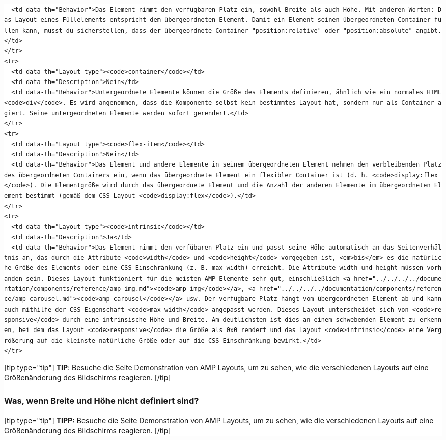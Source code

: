       <td data-th="Behavior">Das Element nimmt den verfügbaren Platz ein, sowohl Breite als auch Höhe. Mit anderen Worten: Das Layout eines Füllelements entspricht dem übergeordneten Element. Damit ein Element seinen übergeordneten Container füllen kann, musst du sicherstellen, dass der übergeordnete Container "position:relative" oder "position:absolute" angibt.</td>
    </tr>
    <tr>
      <td data-th="Layout type"><code>container</code></td>
      <td data-th="Description">Nein</td>
      <td data-th="Behavior">Untergeordnete Elemente können die Größe des Elements definieren, ähnlich wie ein normales HTML <code>div</code>. Es wird angenommen, dass die Komponente selbst kein bestimmtes Layout hat, sondern nur als Container agiert. Seine untergeordneten Elemente werden sofort gerendert.</td>
    </tr>
    <tr>
      <td data-th="Layout type"><code>flex-item</code></td>
      <td data-th="Description">Nein</td>
      <td data-th="Behavior">Das Element und andere Elemente in seinem übergeordneten Element nehmen den verbleibenden Platz des übergeordneten Containers ein, wenn das übergeordnete Element ein flexibler Container ist (d. h. <code>display:flex</code>). Die Elementgröße wird durch das übergeordnete Element und die Anzahl der anderen Elemente im übergeordneten Element bestimmt (gemäß dem CSS Layout <code>display:flex</code>).</td>
    </tr>
    <tr>
      <td data-th="Layout type"><code>intrinsic</code></td>
      <td data-th="Description">Ja</td>
      <td data-th="Behavior">Das Element nimmt den verfübaren Platz ein und passt seine Höhe automatisch an das Seitenverhältnis an, das durch die Attribute <code>width</code> und <code>height</code> vorgegeben ist, <em>bis</em> es die natürliche Größe des Elements oder eine CSS Einschränkung (z. B. max-width) erreicht. Die Attribute width und height müssen vorhanden sein. Dieses Layout funktioniert für die meisten AMP Elemente sehr gut, einschließlich <a href="../../../../documentation/components/reference/amp-img.md"><code>amp-img</code></a>, <a href="../../../../documentation/components/reference/amp-carousel.md"><code>amp-carousel</code></a> usw. Der verfügbare Platz hängt vom übergeordneten Element ab und kann auch mithilfe der CSS Eigenschaft <code>max-width</code> angepasst werden. Dieses Layout unterscheidet sich von <code>responsive</code> durch eine intrinsische Höhe und Breite. Am deutlichsten ist dies an einem schwebenden Element zu erkennen, bei dem das Layout <code>responsive</code> die Größe als 0x0 rendert und das Layout <code>intrinsic</code> eine Vergrößerung auf die kleinste natürliche Größe oder auf die CSS Einschränkung bewirkt.</td>
    </tr>
  </tbody>
</table>

[tip type="tip"] **TIP**: Besuche die [Seite Demonstration von AMP Layouts](../../../../documentation/guides-and-tutorials/learn/amp-html-layout/layouts_demonstrated.html), um zu sehen, wie die verschiedenen Layouts auf eine Größenänderung des Bildschirms reagieren. [/tip]

### Was, wenn Breite und Höhe nicht definiert sind? <a name="what-if-width-and-height-are-undefined"></a>

[tip type="tip"] **TIPP:** Besuche die Seite [Demonstration von AMP Layouts](../../../../documentation/guides-and-tutorials/learn/amp-html-layout/layouts_demonstrated.html), um zu sehen, wie die verschiedenen Layouts auf eine Größenänderung des Bildschirms reagieren. [/tip]
